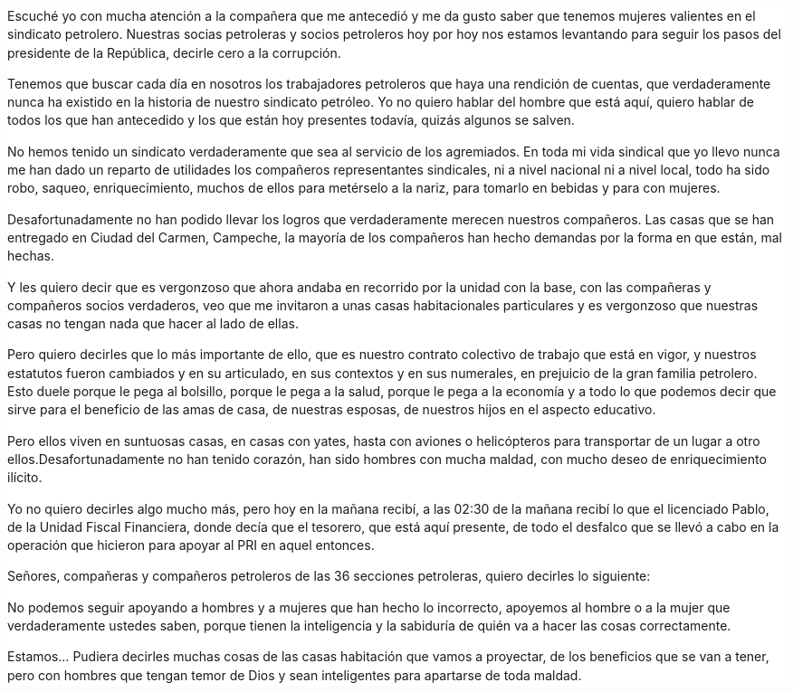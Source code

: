 Escuché yo con mucha atención a la compañera que me antecedió y me da gusto
saber que tenemos mujeres valientes en el sindicato petrolero. Nuestras socias
petroleras y socios petroleros hoy por hoy nos estamos levantando para seguir
los pasos del presidente de la República, decirle cero a la corrupción.

Tenemos que buscar cada día en nosotros los trabajadores petroleros que haya
una rendición de cuentas, que verdaderamente nunca ha existido en la historia
de nuestro sindicato petróleo. Yo no quiero hablar del hombre que está aquí,
quiero hablar de todos los que han antecedido y los que están hoy presentes
todavía, quizás algunos se salven.

No hemos tenido un sindicato verdaderamente que sea al servicio de los
agremiados. En toda mi vida sindical que yo llevo nunca me han dado un reparto
de utilidades los compañeros representantes sindicales, ni a nivel nacional ni
a nivel local, todo ha sido robo, saqueo, enriquecimiento, muchos de ellos
para metérselo a la nariz, para tomarlo en bebidas y para con mujeres.

Desafortunadamente no han podido llevar los logros que verdaderamente merecen
nuestros compañeros. Las casas que se han entregado en Ciudad del Carmen,
Campeche, la mayoría de los compañeros han hecho demandas por la forma en que
están, mal hechas.

Y les quiero decir que es vergonzoso que ahora andaba en recorrido por la
unidad con la base, con las compañeras y compañeros socios verdaderos, veo que
me invitaron a unas casas habitacionales particulares y es vergonzoso que
nuestras casas no tengan nada que hacer al lado de ellas.

Pero quiero decirles que lo más importante de ello, que es nuestro contrato
colectivo de trabajo que está en vigor, y nuestros estatutos fueron cambiados
y en su articulado, en sus contextos y en sus numerales, en prejuicio de la
gran familia petrolero. Esto duele porque le pega al bolsillo, porque le pega
a la salud, porque le pega a la economía y a todo lo que podemos decir que
sirve para el beneficio de las amas de casa, de nuestras esposas, de nuestros
hijos en el aspecto educativo.

Pero ellos viven en suntuosas casas, en casas con yates, hasta con aviones o
helicópteros para transportar de un lugar a otro ellos.Desafortunadamente no
han tenido corazón, han sido hombres con mucha maldad, con mucho deseo de
enriquecimiento ilícito.

Yo no quiero decirles algo mucho más, pero hoy en la mañana recibí, a las
02:30 de la mañana recibí lo que el licenciado Pablo, de la Unidad Fiscal
Financiera, donde decía que el tesorero, que está aquí presente, de todo el
desfalco que se llevó a cabo en la operación que hicieron para apoyar al PRI
en aquel entonces.

Señores, compañeras y compañeros petroleros de las 36 secciones petroleras,
quiero decirles lo siguiente:

No podemos seguir apoyando a hombres y a mujeres que han hecho lo incorrecto,
apoyemos al hombre o a la mujer que verdaderamente ustedes saben, porque
tienen la inteligencia y la sabiduría de quién va a hacer las cosas
correctamente.

Estamos… Pudiera decirles muchas cosas de las casas habitación que vamos a
proyectar, de los beneficios que se van a tener, pero con hombres que tengan
temor de Dios y sean inteligentes para apartarse de toda maldad.

